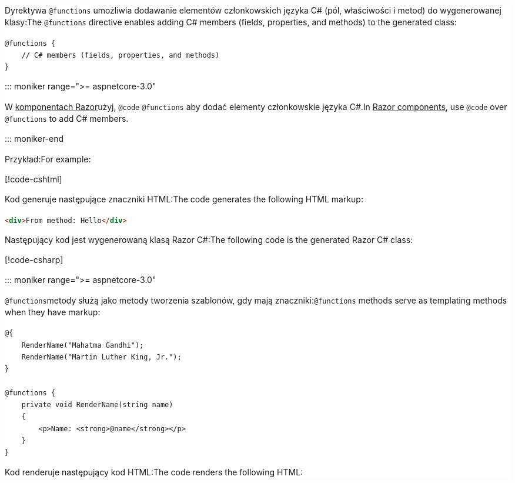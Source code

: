 <span data-ttu-id="8c0f1-221">Dyrektywa `@functions` umożliwia dodawanie elementów członkowskich języka C# (pól, właściwości i metod) do wygenerowanej klasy:</span><span class="sxs-lookup"><span data-stu-id="8c0f1-221">The `@functions` directive enables adding C# members (fields, properties, and methods) to the generated class:</span></span>

```cshtml
@functions {
    // C# members (fields, properties, and methods)
}
```

::: moniker range=">= aspnetcore-3.0"

<span data-ttu-id="8c0f1-222">W [komponentach Razor](xref:blazor/components)użyj, `@code` `@functions` aby dodać elementy członkowskie języka C#.</span><span class="sxs-lookup"><span data-stu-id="8c0f1-222">In [Razor components](xref:blazor/components), use `@code` over `@functions` to add C# members.</span></span>

::: moniker-end

<span data-ttu-id="8c0f1-223">Przykład:</span><span class="sxs-lookup"><span data-stu-id="8c0f1-223">For example:</span></span>

[!code-cshtml[](razor/sample/Views/Home/Contact6.cshtml)]

<span data-ttu-id="8c0f1-224">Kod generuje następujące znaczniki HTML:</span><span class="sxs-lookup"><span data-stu-id="8c0f1-224">The code generates the following HTML markup:</span></span>

```html
<div>From method: Hello</div>
```

<span data-ttu-id="8c0f1-225">Następujący kod jest wygenerowaną klasą Razor C#:</span><span class="sxs-lookup"><span data-stu-id="8c0f1-225">The following code is the generated Razor C# class:</span></span>

[!code-csharp[](razor/sample/Classes/Views_Home_Test_cshtml.cs?range=1-19)]

::: moniker range=">= aspnetcore-3.0"

<span data-ttu-id="8c0f1-226">`@functions`metody służą jako metody tworzenia szablonów, gdy mają znaczniki:</span><span class="sxs-lookup"><span data-stu-id="8c0f1-226">`@functions` methods serve as templating methods when they have markup:</span></span>

```cshtml
@{
    RenderName("Mahatma Gandhi");
    RenderName("Martin Luther King, Jr.");
}

@functions {
    private void RenderName(string name)
    {
        <p>Name: <strong>@name</strong></p>
    }
}
```

<span data-ttu-id="8c0f1-227">Kod renderuje następujący kod HTML:</span><span class="sxs-lookup"><span data-stu-id="8c0f1-227">The code renders the following HTML:</span></span>
